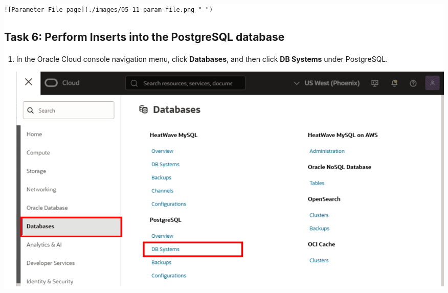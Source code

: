     ![Parameter File page](./images/05-11-param-file.png " ")

## Task 6: Perform Inserts into the PostgreSQL database

1. In the Oracle Cloud console navigation menu, click **Databases**, and then click **DB Systems** under PostgreSQL.

    ![PostgreSQL DB Systems](./images/06-01-postgresql-db-sys.png " ")
